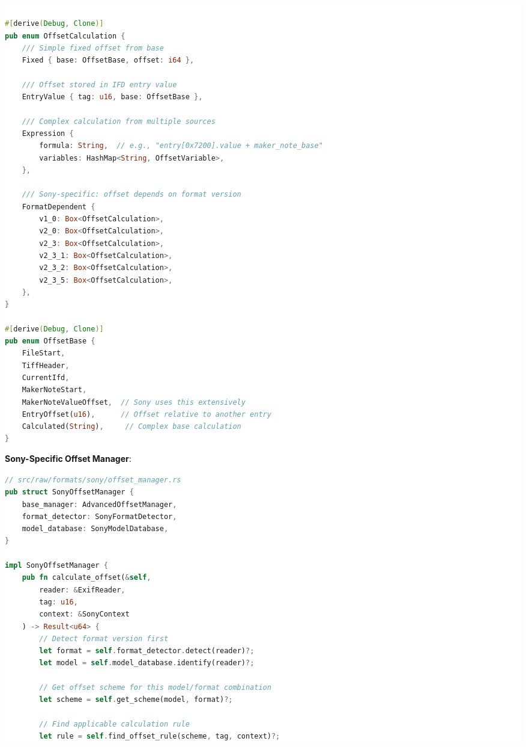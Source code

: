 ```rust

#[derive(Debug, Clone)]
pub enum OffsetCalculation {
    /// Simple fixed offset from base
    Fixed { base: OffsetBase, offset: i64 },

    /// Offset stored in IFD entry value
    EntryValue { tag: u16, base: OffsetBase },

    /// Complex calculation from multiple sources
    Expression {
        formula: String,  // e.g., "entry[0x7200].value + maker_note_base"
        variables: HashMap<String, OffsetVariable>,
    },

    /// Sony-specific: offset depends on format version
    FormatDependent {
        v1_0: Box<OffsetCalculation>,
        v2_0: Box<OffsetCalculation>,
        v2_3: Box<OffsetCalculation>,
        v2_3_1: Box<OffsetCalculation>,
        v2_3_2: Box<OffsetCalculation>,
        v2_3_5: Box<OffsetCalculation>,
    },
}

#[derive(Debug, Clone)]
pub enum OffsetBase {
    FileStart,
    TiffHeader,
    CurrentIfd,
    MakerNoteStart,
    MakerNoteValueOffset,  // Sony uses this extensively
    EntryOffset(u16),      // Offset relative to another entry
    Calculated(String),     // Complex base calculation
}
```

**Sony-Specific Offset Manager**:

```rust
// src/raw/formats/sony/offset_manager.rs
pub struct SonyOffsetManager {
    base_manager: AdvancedOffsetManager,
    format_detector: SonyFormatDetector,
    model_database: SonyModelDatabase,
}

impl SonyOffsetManager {
    pub fn calculate_offset(&self,
        reader: &ExifReader,
        tag: u16,
        context: &SonyContext
    ) -> Result<u64> {
        // Detect format version first
        let format = self.format_detector.detect(reader)?;
        let model = self.model_database.identify(reader)?;

        // Get offset scheme for this model/format combination
        let scheme = self.get_scheme(model, format)?;

        // Find applicable calculation rule
        let rule = self.find_offset_rule(scheme, tag, context)?;

```